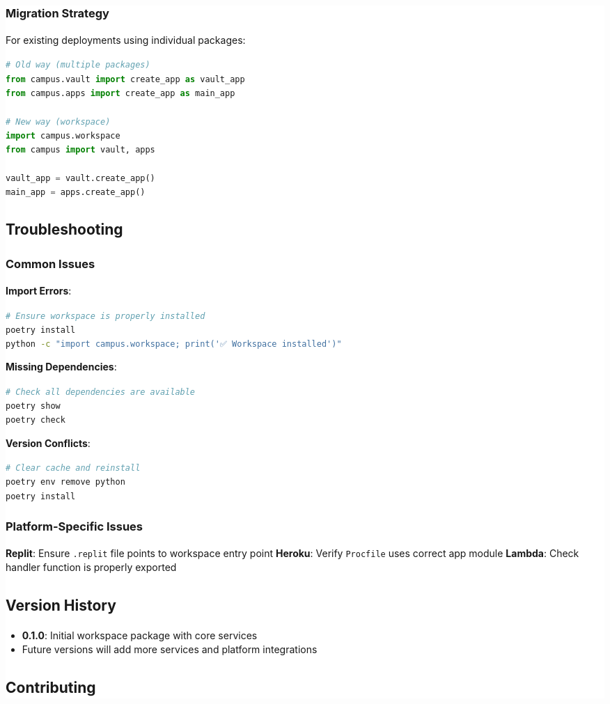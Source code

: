 ### Migration Strategy

For existing deployments using individual packages:

```python
# Old way (multiple packages)
from campus.vault import create_app as vault_app
from campus.apps import create_app as main_app

# New way (workspace)
import campus.workspace
from campus import vault, apps

vault_app = vault.create_app()
main_app = apps.create_app()
```

## Troubleshooting

### Common Issues

**Import Errors**:
```bash
# Ensure workspace is properly installed
poetry install
python -c "import campus.workspace; print('✅ Workspace installed')"
```

**Missing Dependencies**:
```bash
# Check all dependencies are available
poetry show
poetry check
```

**Version Conflicts**:
```bash
# Clear cache and reinstall
poetry env remove python
poetry install
```

### Platform-Specific Issues

**Replit**: Ensure `.replit` file points to workspace entry point
**Heroku**: Verify `Procfile` uses correct app module
**Lambda**: Check handler function is properly exported

## Version History

- **0.1.0**: Initial workspace package with core services
- Future versions will add more services and platform integrations

## Contributing
